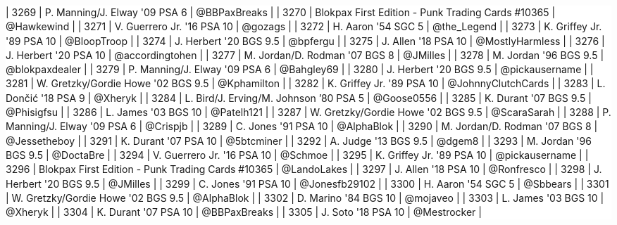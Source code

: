 | 3269 |  P. Manning/J. Elway &#039;09 PSA 6 | \@BBPaxBreaks |
| 3270 |  Blokpax First Edition - Punk Trading Cards #10365 | \@Hawkewind |
| 3271 |  V. Guerrero Jr. &#039;16 PSA 10 | \@gozags |
| 3272 |  H. Aaron &#039;54 SGC 5 | \@the_Legend |
| 3273 |  K. Griffey Jr. &#039;89 PSA 10 | \@BloopTroop |
| 3274 |  J. Herbert &#039;20 BGS 9.5 | \@bpfergu |
| 3275 |  J. Allen &#039;18 PSA 10 | \@MostlyHarmless |
| 3276 |  J. Herbert &#039;20 PSA 10 | \@accordingtohen |
| 3277 |  M. Jordan/D. Rodman &#039;07 BGS 8 | \@JMilles |
| 3278 |  M. Jordan &#039;96 BGS 9.5 | \@blokpaxdealer |
| 3279 |  P. Manning/J. Elway &#039;09 PSA 6 | \@Bahgley69 |
| 3280 |  J. Herbert &#039;20 BGS 9.5 | \@pickausername |
| 3281 |  W. Gretzky/Gordie Howe &#039;02 BGS 9.5 | \@Kphamilton |
| 3282 |  K. Griffey Jr. &#039;89 PSA 10 | \@JohnnyClutchCards |
| 3283 |  L. Dončić &#039;18 PSA 9 | \@Xheryk |
| 3284 |  L. Bird/J. Erving/M. Johnson ’80 PSA 5 | \@Goose0556 |
| 3285 |  K. Durant &#039;07 BGS 9.5 | \@Phisigfsu |
| 3286 |  L. James &#039;03 BGS 10 | \@Patelh121 |
| 3287 |  W. Gretzky/Gordie Howe &#039;02 BGS 9.5 | \@ScaraSarah |
| 3288 |  P. Manning/J. Elway &#039;09 PSA 6 | \@Crispjb |
| 3289 |  C. Jones &#039;91 PSA 10 | \@AlphaBlok |
| 3290 |  M. Jordan/D. Rodman &#039;07 BGS 8 | \@Jessetheboy |
| 3291 |  K. Durant &#039;07 PSA 10 | \@5btcminer |
| 3292 |  A. Judge &#039;13 BGS 9.5 | \@dgem8 |
| 3293 |  M. Jordan &#039;96 BGS 9.5 | \@DoctaBre |
| 3294 |  V. Guerrero Jr. &#039;16 PSA 10 | \@Schmoe |
| 3295 |  K. Griffey Jr. &#039;89 PSA 10 | \@pickausername |
| 3296 |  Blokpax First Edition - Punk Trading Cards #10365 | \@LandoLakes |
| 3297 |  J. Allen &#039;18 PSA 10 | \@Ronfresco |
| 3298 |  J. Herbert &#039;20 BGS 9.5 | \@JMilles |
| 3299 |  C. Jones &#039;91 PSA 10 | \@Jonesfb29102 |
| 3300 |  H. Aaron &#039;54 SGC 5 | \@Sbbears |
| 3301 |  W. Gretzky/Gordie Howe &#039;02 BGS 9.5 | \@AlphaBlok |
| 3302 |  D. Marino &#039;84 BGS 10 | \@mojaveo |
| 3303 |  L. James &#039;03 BGS 10 | \@Xheryk |
| 3304 |  K. Durant &#039;07 PSA 10 | \@BBPaxBreaks |
| 3305 |  J. Soto &#039;18 PSA 10 | \@Mestrocker |